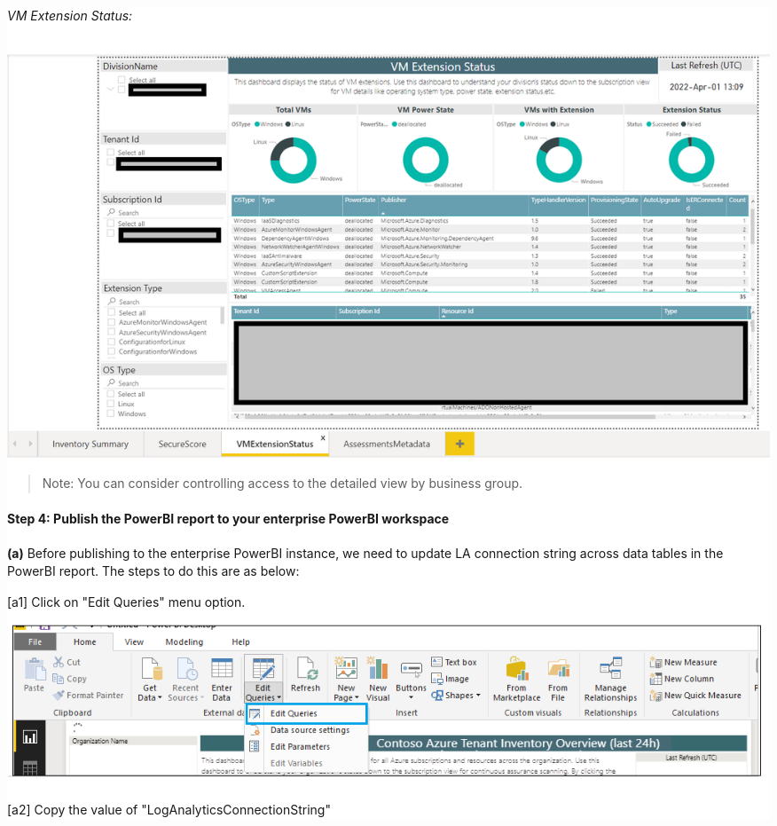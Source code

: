 ###### VM Extension Status:
![Compliance summary](../Images/13_TSS_PBIDashboardVMExtensions.png) 



> Note: You can consider controlling access to the detailed view by business group.

#### **Step 4: Publish the PowerBI report to your enterprise PowerBI workspace**

**(a)** Before publishing to the enterprise PowerBI instance, we need to update LA connection string across data tables in the PowerBI report. The steps to do this are as below:

[a1] Click on "Edit Queries" menu option.

![Update LA Connection String](../Images/13_TSS_OrgPolicy_PBI_OrgMetadata_LA_9.png)

[a2] Copy the value of "LogAnalyticsConnectionString"
